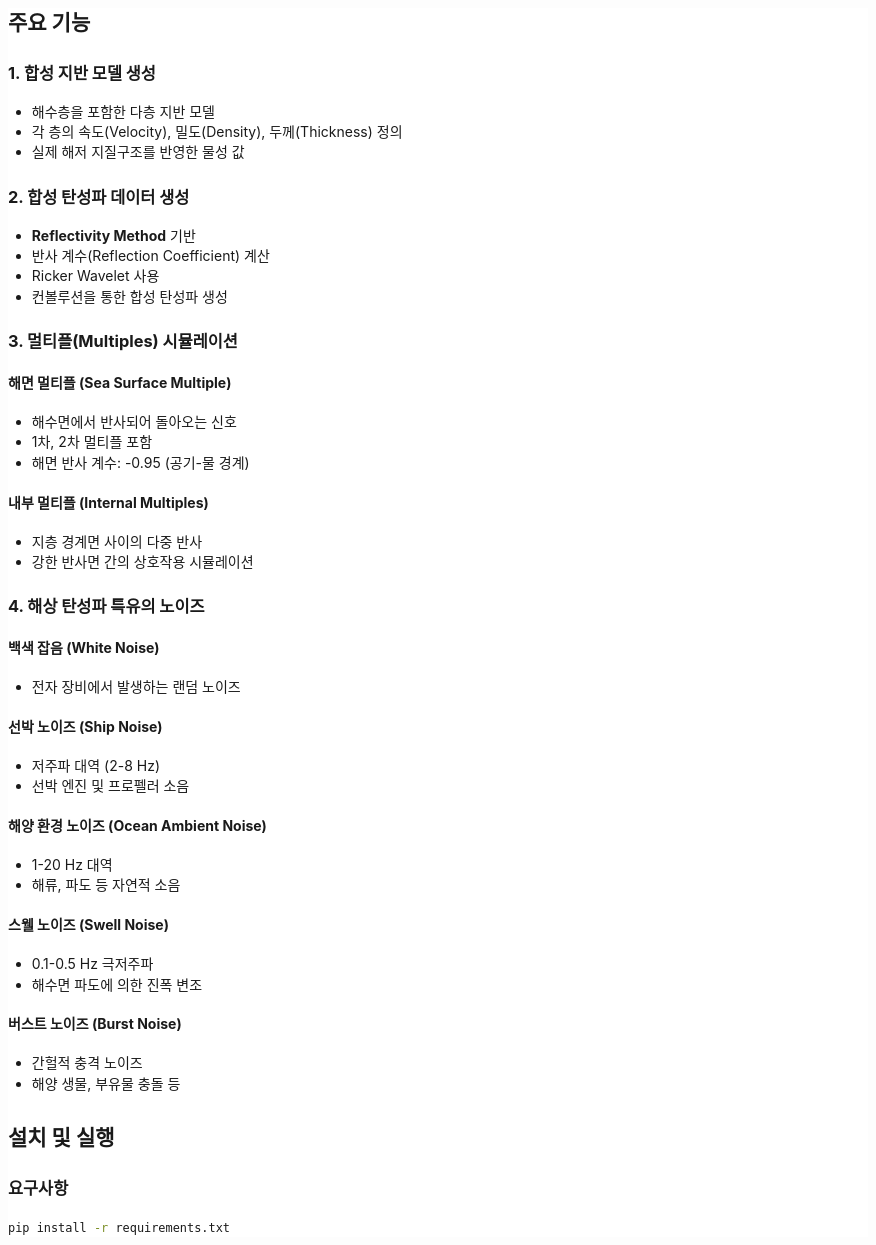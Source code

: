 ## 주요 기능

### 1. 합성 지반 모델 생성
- 해수층을 포함한 다층 지반 모델
- 각 층의 속도(Velocity), 밀도(Density), 두께(Thickness) 정의
- 실제 해저 지질구조를 반영한 물성 값

### 2. 합성 탄성파 데이터 생성
- **Reflectivity Method** 기반
- 반사 계수(Reflection Coefficient) 계산
- Ricker Wavelet 사용
- 컨볼루션을 통한 합성 탄성파 생성

### 3. 멀티플(Multiples) 시뮬레이션

#### 해면 멀티플 (Sea Surface Multiple)
- 해수면에서 반사되어 돌아오는 신호
- 1차, 2차 멀티플 포함
- 해면 반사 계수: -0.95 (공기-물 경계)

#### 내부 멀티플 (Internal Multiples)
- 지층 경계면 사이의 다중 반사
- 강한 반사면 간의 상호작용 시뮬레이션

### 4. 해상 탄성파 특유의 노이즈

#### 백색 잡음 (White Noise)
- 전자 장비에서 발생하는 랜덤 노이즈

#### 선박 노이즈 (Ship Noise)
- 저주파 대역 (2-8 Hz)
- 선박 엔진 및 프로펠러 소음

#### 해양 환경 노이즈 (Ocean Ambient Noise)
- 1-20 Hz 대역
- 해류, 파도 등 자연적 소음

#### 스웰 노이즈 (Swell Noise)
- 0.1-0.5 Hz 극저주파
- 해수면 파도에 의한 진폭 변조

#### 버스트 노이즈 (Burst Noise)
- 간헐적 충격 노이즈
- 해양 생물, 부유물 충돌 등

## 설치 및 실행

### 요구사항
```bash
pip install -r requirements.txt
```
